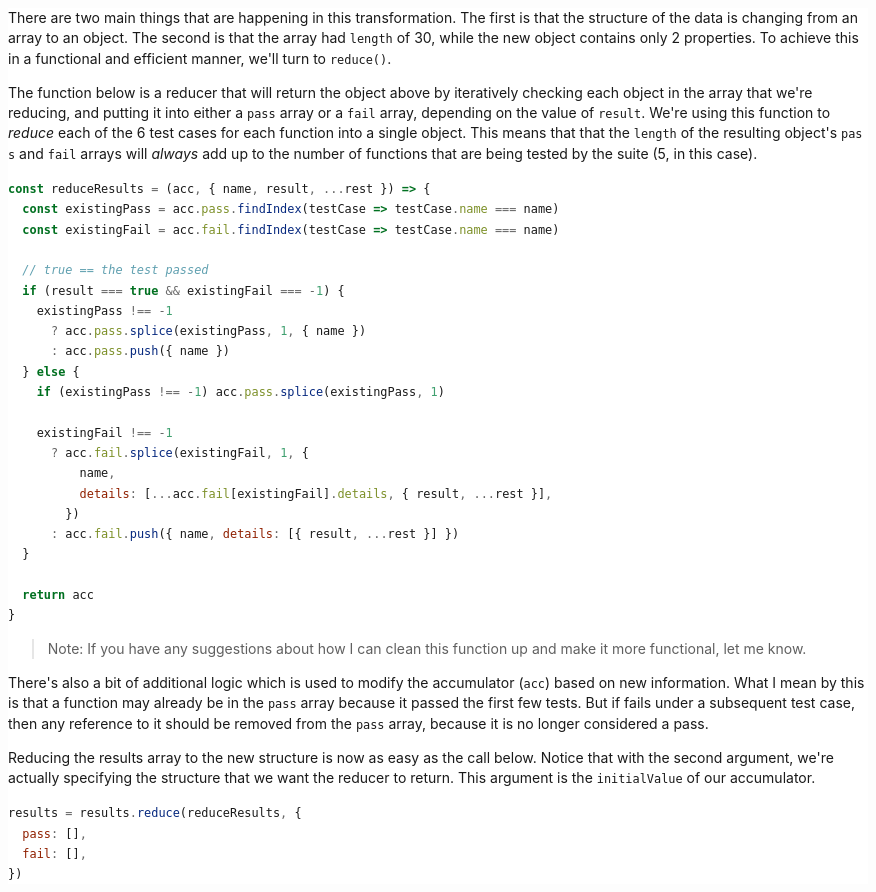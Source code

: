 There are two main things that are happening in this transformation.
The first is that the structure of the data is changing from an array to an object.
The second is that the array had `length` of 30, while the new object contains only 2 properties.
To achieve this in a functional and efficient manner, we'll turn to `reduce()`.

The function below is a reducer that will return the object above by iteratively checking each object in the array that we're reducing, and putting it into either a `pass` array or a `fail` array, depending on the value of `result`.
We're using this function to _reduce_ each of the 6 test cases for each function into a single object.
This means that that the `length` of the resulting object's `pass` and `fail` arrays will _always_ add up to the number of functions that are being tested by the suite (5, in this case).

```js
const reduceResults = (acc, { name, result, ...rest }) => {
  const existingPass = acc.pass.findIndex(testCase => testCase.name === name)
  const existingFail = acc.fail.findIndex(testCase => testCase.name === name)

  // true == the test passed
  if (result === true && existingFail === -1) {
    existingPass !== -1
      ? acc.pass.splice(existingPass, 1, { name })
      : acc.pass.push({ name })
  } else {
    if (existingPass !== -1) acc.pass.splice(existingPass, 1)

    existingFail !== -1
      ? acc.fail.splice(existingFail, 1, {
          name,
          details: [...acc.fail[existingFail].details, { result, ...rest }],
        })
      : acc.fail.push({ name, details: [{ result, ...rest }] })
  }

  return acc
}
```

> Note: If you have any suggestions about how I can clean this function up and make it more functional, let me know.

There's also a bit of additional logic which is used to modify the accumulator (`acc`) based on new information.
What I mean by this is that a function may already be in the `pass` array because it passed the first few tests.
But if fails under a subsequent test case, then any reference to it should be removed from the `pass` array, because it is no longer considered a pass.

Reducing the results array to the new structure is now as easy as the call below.
Notice that with the second argument, we're actually specifying the structure that we want the reducer to return.
This argument is the `initialValue` of our accumulator.

```js
results = results.reduce(reduceResults, {
  pass: [],
  fail: [],
})
```
